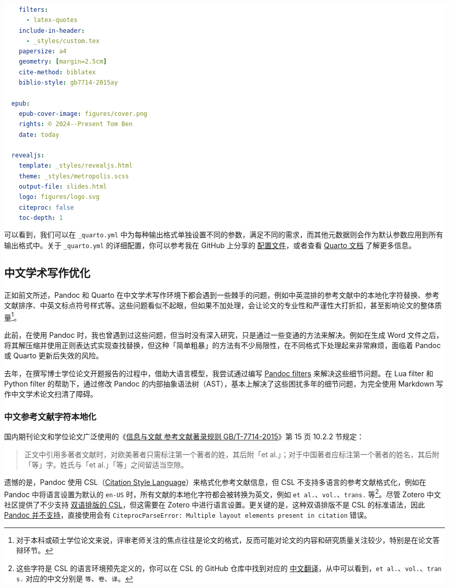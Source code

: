 ```yml
    filters:
      - latex-quotes
    include-in-header:
      - _styles/custom.tex
    papersize: a4
    geometry: [margin=2.5cm]
    cite-method: biblatex
    biblio-style: gb7714-2015ay

  epub:
    epub-cover-image: figures/cover.png
    rights: © 2024--Present Tom Ben
    date: today

  revealjs:
    template: _styles/revealjs.html
    theme: _styles/metropolis.scss
    output-file: slides.html
    logo: figures/logo.svg
    citeproc: false
    toc-depth: 1
```

可以看到，我们可以在 `_quarto.yml` 中为每种输出格式单独设置不同的参数，满足不同的需求，而其他元数据则会作为默认参数应用到所有输出格式中。关于 `_quarto.yml` 的详细配置，你可以参考我在 GitHub 上分享的 [配置文件](https://github.com/TomBener/quarto-cn-tools/blob/main/_quarto.yml)，或者查看 [Quarto 文档](https://quarto.org/docs/projects/quarto-projects.html) 了解更多信息。

## 中文学术写作优化

正如前文所述，Pandoc 和 Quarto 在中文学术写作环境下都会遇到一些棘手的问题，例如中英混排的参考文献中的本地化字符替换、参考文献排序、中英文标点符号样式等。这些问题看似不起眼，但如果不加处理，会让论文的专业性和严谨性大打折扣，甚至影响论文的整体质量[^quality]。

[^quality]: 对于本科或硕士学位论文来说，评审老师关注的焦点往往是论文的格式，反而可能对论文的内容和研究质量关注较少，特别是在论文答辩环节。

此前，在使用 Pandoc 时，我也曾遇到过这些问题，但当时没有深入研究，只是通过一些变通的方法来解决。例如在生成 Word 文件之后，将其解压缩并使用正则表达式实现查找替换，但这种「简单粗暴」的方法有不少局限性，在不同格式下处理起来非常麻烦，面临着 Pandoc 或 Quarto 更新后失效的风险。

去年，在撰写博士学位论文开题报告的过程中，借助大语言模型，我尝试通过编写 [Pandoc filters](https://pandoc.org/filters.html) 来解决这些细节问题。在 Lua filter 和 Python filter 的帮助下，通过修改 Pandoc 的内部抽象语法树（AST），基本上解决了这些困扰多年的细节问题，为完全使用 Markdown 写作中文学术论文扫清了障碍。

### 中文参考文献字符本地化

国内期刊论文和学位论文广泛使用的《[信息与文献 参考文献著录规则 GB/T-7714-2015](https://web.archive.org/web/20241130221212/https://journal.ustc.edu.cn/uploadfile/yjsjy/20161108/GB%20T%207714-2015%E4%BF%A1%E6%81%AF%E4%B8%8E%E6%96%87%E7%8C%AE-%E5%8F%82%E8%80%83%E6%96%87%E7%8C%AE%E8%91%97%E5%BD%95%E8%A7%84%E5%88%99.pdf)》第 15 页 10.2.2 节规定：

> 正文中引用多著者文献时，对欧美著者只需标注第一个著者的姓，其后附「et al.」；对于中国著者应标注第一个著者的姓名，其后附「等」字。姓氏与「et al.」「等」之间留适当空隙。

遗憾的是，Pandoc 使用 CSL（[Citation Style Language](https://citationstyles.org/)）来格式化参考文献信息，但 CSL 不支持多语言的参考文献格式化，例如在 Pandoc 中将语言设置为默认的 `en-US` 时，所有文献的本地化字符都会被转换为英文，例如 `et al.`、`vol.`、`trans.` 等[^etal]。尽管 Zotero 中文社区提供了不少支持 [双语排版的 CSL](https://zotero-chinese.com/user-guide/faqs/word-addon#%E4%B8%AD%E8%8B%B1%E6%96%87%E6%B7%B7%E6%8E%92)，但这需要在 Zotero 中进行语言设置。更关键的是，这种双语排版不是 CSL 的标准语法，因此 [Pandoc 并不支持](https://github.com/zotero-chinese/styles/issues/177)，直接使用会有 `CiteprocParseError: Multiple layout elements present in citation` 错误。


  [2024 年度征文活动]: https://sspai.com/post/95877
  [少数派]: https://sspai.com/post/97056
[^llm]: 这一功能来自于 Quarto 的前辈——RStudio 开发的另一款工具 [R Markdown](https://rmarkdown.rstudio.com/)。如今，在大语言模型的加持下，这种类似于文学式编程（[literate programming](https://en.wikipedia.org/wiki/Literate_programming)）的写作方式，能够让学术写作变得更加高效和自然。
[^quarto]: 值得一提的是，Quarto 命令行工具中包含 Pandoc，因此如果你已经安装了 Quarto，则不需要额外安装 Pandoc。目前 Quarto 正式版的最新版本是 [1.6.42](https://github.com/quarto-dev/quarto-cli/releases/tag/v1.6.42)，其中包括了 Pandoc 3.4。
[^ulysses]: 尽管 Markdown 编辑器层出不穷，但 Ulysses 依然是我最喜欢的 Markdown 编辑器，它的写作体验无出其右。
[^footnote]: Ulysses 会强制将脚注编号转换为阿拉伯数字，按照 Markdown 文件中的出现顺序从 `1` 递增。
[^etal]: 这些字符是 CSL 的语言环境预先定义的，你可以在 CSL 的 GitHub 仓库中找到对应的 [中文翻译](https://github.com/citation-style-language/locales/blob/master/locales-zh-CN.xml)，从中可以看到，`et al.`、`vol.`、`trans.` 对应的中文分别是 `等`、`卷`、`译`。